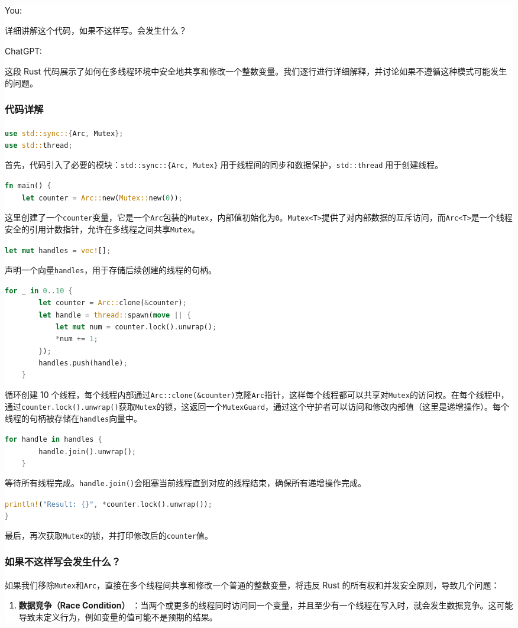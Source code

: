 
You: 

详细讲解这个代码，如果不这样写。会发生什么？

ChatGPT: 

这段 Rust 代码展示了如何在多线程环境中安全地共享和修改一个整数变量。我们逐行进行详细解释，并讨论如果不遵循这种模式可能发生的问题。

### 代码详解 


```rust
use std::sync::{Arc, Mutex};
use std::thread;
```
首先，代码引入了必要的模块：`std::sync::{Arc, Mutex}` 用于线程间的同步和数据保护，`std::thread` 用于创建线程。

```rust
fn main() {
    let counter = Arc::new(Mutex::new(0));
```
这里创建了一个`counter`变量，它是一个`Arc`包装的`Mutex`，内部值初始化为`0`。`Mutex<T>`提供了对内部数据的互斥访问，而`Arc<T>`是一个线程安全的引用计数指针，允许在多线程之间共享`Mutex`。

```rust
let mut handles = vec![];
```
声明一个向量`handles`，用于存储后续创建的线程的句柄。

```rust
for _ in 0..10 {
        let counter = Arc::clone(&counter);
        let handle = thread::spawn(move || {
            let mut num = counter.lock().unwrap();
            *num += 1;
        });
        handles.push(handle);
    }
```
循环创建 10 个线程，每个线程内部通过`Arc::clone(&counter)`克隆`Arc`指针，这样每个线程都可以共享对`Mutex`的访问权。在每个线程中，通过`counter.lock().unwrap()`获取`Mutex`的锁，这返回一个`MutexGuard`，通过这个守护者可以访问和修改内部值（这里是递增操作）。每个线程的句柄被存储在`handles`向量中。

```rust
for handle in handles {
        handle.join().unwrap();
    }
```
等待所有线程完成。`handle.join()`会阻塞当前线程直到对应的线程结束，确保所有递增操作完成。

```rust
println!("Result: {}", *counter.lock().unwrap());
}
```
最后，再次获取`Mutex`的锁，并打印修改后的`counter`值。
### 如果不这样写会发生什么？ 
如果我们移除`Mutex`和`Arc`，直接在多个线程间共享和修改一个普通的整数变量，将违反 Rust 的所有权和并发安全原则，导致几个问题： 
1. **数据竞争（Race Condition）** ：当两个或更多的线程同时访问同一个变量，并且至少有一个线程在写入时，就会发生数据竞争。这可能导致未定义行为，例如变量的值可能不是预期的结果。
 